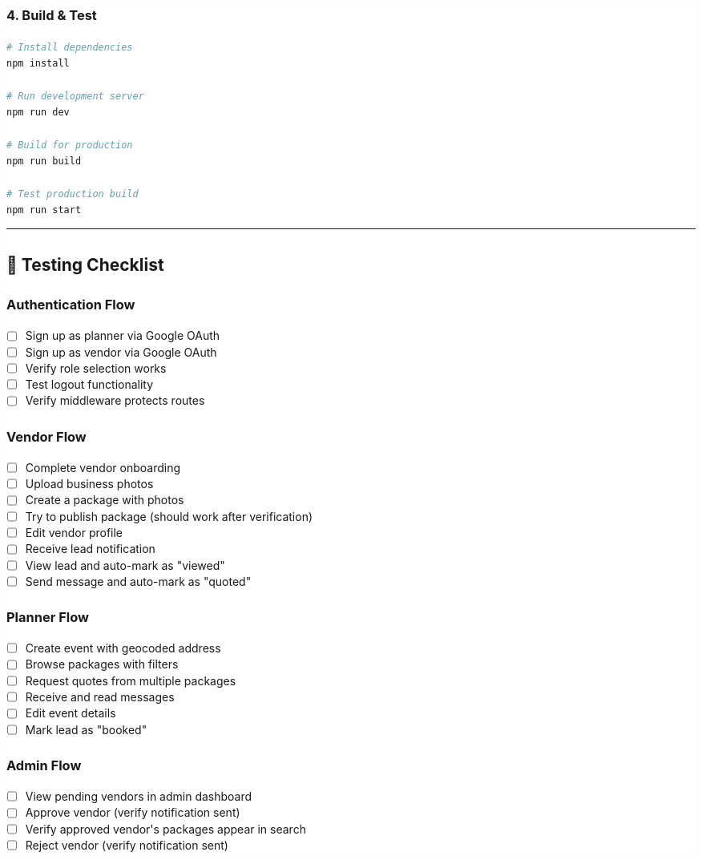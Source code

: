 ### 4. Build & Test
```bash
# Install dependencies
npm install

# Run development server
npm run dev

# Build for production
npm run build

# Test production build
npm run start
```

---

## 🧪 Testing Checklist

### Authentication Flow
- [ ] Sign up as planner via Google OAuth
- [ ] Sign up as vendor via Google OAuth
- [ ] Verify role selection works
- [ ] Test logout functionality
- [ ] Verify middleware protects routes

### Vendor Flow
- [ ] Complete vendor onboarding
- [ ] Upload business photos
- [ ] Create a package with photos
- [ ] Try to publish package (should work after verification)
- [ ] Edit vendor profile
- [ ] Receive lead notification
- [ ] View lead and auto-mark as "viewed"
- [ ] Send message and auto-mark as "quoted"

### Planner Flow
- [ ] Create event with geocoded address
- [ ] Browse packages with filters
- [ ] Request quotes from multiple packages
- [ ] Receive and read messages
- [ ] Edit event details
- [ ] Mark lead as "booked"

### Admin Flow
- [ ] View pending vendors in admin dashboard
- [ ] Approve vendor (verify notification sent)
- [ ] Verify approved vendor's packages appear in search
- [ ] Reject vendor (verify notification sent)
